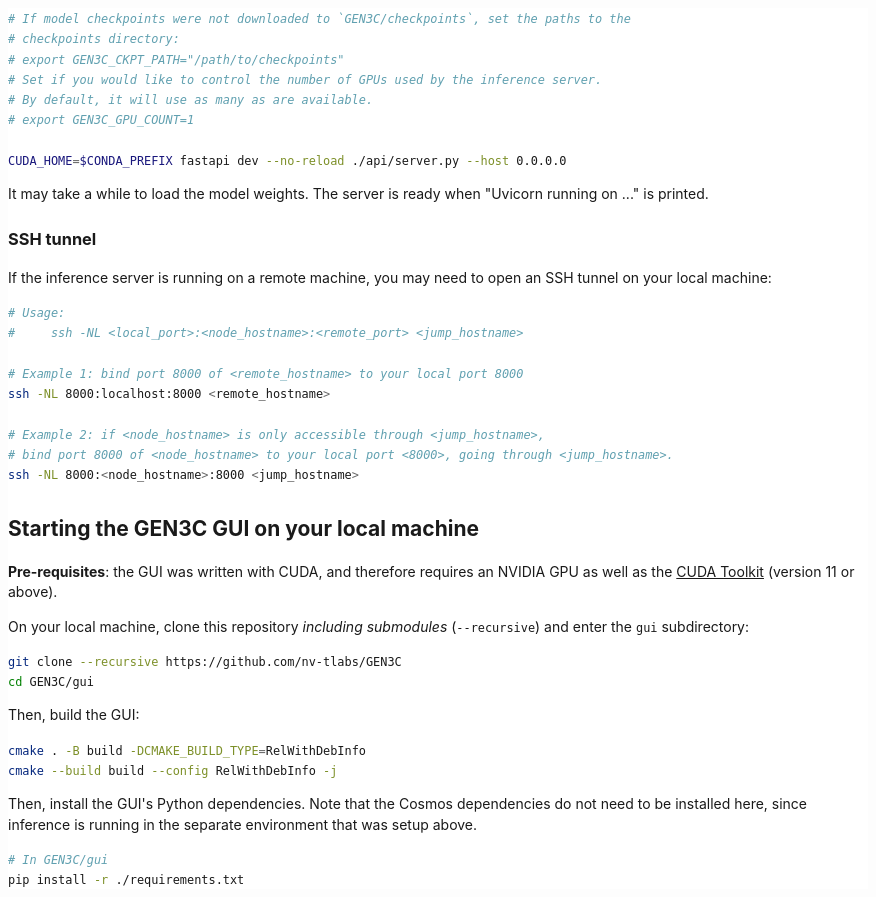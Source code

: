```bash
# If model checkpoints were not downloaded to `GEN3C/checkpoints`, set the paths to the
# checkpoints directory:
# export GEN3C_CKPT_PATH="/path/to/checkpoints"
# Set if you would like to control the number of GPUs used by the inference server.
# By default, it will use as many as are available.
# export GEN3C_GPU_COUNT=1

CUDA_HOME=$CONDA_PREFIX fastapi dev --no-reload ./api/server.py --host 0.0.0.0
```

It may take a while to load the model weights. The server is ready when "Uvicorn running on ..." is printed.


### SSH tunnel

If the inference server is running on a remote machine, you may need to open an SSH tunnel on your local machine:

```bash
# Usage:
#     ssh -NL <local_port>:<node_hostname>:<remote_port> <jump_hostname>

# Example 1: bind port 8000 of <remote_hostname> to your local port 8000
ssh -NL 8000:localhost:8000 <remote_hostname>

# Example 2: if <node_hostname> is only accessible through <jump_hostname>,
# bind port 8000 of <node_hostname> to your local port <8000>, going through <jump_hostname>.
ssh -NL 8000:<node_hostname>:8000 <jump_hostname>
```


## Starting the GEN3C GUI on your local machine

**Pre-requisites**: the GUI was written with CUDA, and therefore requires an NVIDIA GPU as well as the [CUDA Toolkit](https://developer.nvidia.com/cuda-toolkit) (version 11 or above).

On your local machine, clone this repository *including submodules* (`--recursive`) and enter the `gui` subdirectory:

```bash
git clone --recursive https://github.com/nv-tlabs/GEN3C
cd GEN3C/gui
```

Then, build the GUI:

```bash
cmake . -B build -DCMAKE_BUILD_TYPE=RelWithDebInfo
cmake --build build --config RelWithDebInfo -j
```

Then, install the GUI's Python dependencies. Note that the Cosmos dependencies do not need to be installed here, since inference is running in the separate environment that was setup above.

```bash
# In GEN3C/gui
pip install -r ./requirements.txt
```
